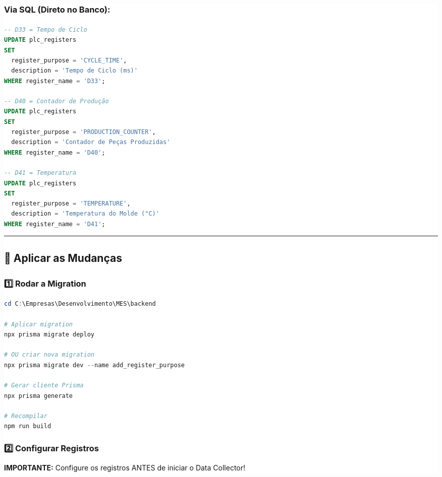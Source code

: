 
### Via SQL (Direto no Banco):

```sql
-- D33 = Tempo de Ciclo
UPDATE plc_registers
SET 
  register_purpose = 'CYCLE_TIME',
  description = 'Tempo de Ciclo (ms)'
WHERE register_name = 'D33';

-- D40 = Contador de Produção
UPDATE plc_registers
SET 
  register_purpose = 'PRODUCTION_COUNTER',
  description = 'Contador de Peças Produzidas'
WHERE register_name = 'D40';

-- D41 = Temperatura
UPDATE plc_registers
SET 
  register_purpose = 'TEMPERATURE',
  description = 'Temperatura do Molde (°C)'
WHERE register_name = 'D41';
```

---

## 🚀 Aplicar as Mudanças

### 1️⃣ Rodar a Migration

```powershell
cd C:\Empresas\Desenvolvimento\MES\backend

# Aplicar migration
npx prisma migrate deploy

# OU criar nova migration
npx prisma migrate dev --name add_register_purpose

# Gerar cliente Prisma
npx prisma generate

# Recompilar
npm run build
```

### 2️⃣ Configurar Registros

**IMPORTANTE:** Configure os registros ANTES de iniciar o Data Collector!
